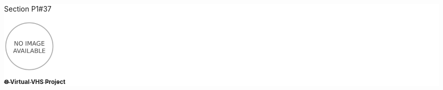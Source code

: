   
  
  <tr>
    <td align="center"><p>Section P1#37</p></td>
    <td align="center"><a href="https://github.com/seanpm2001/Virtual-VHS/"><img src="/Graphics/Projects/Placeholder/PLACEHOLDER.svg" width="100px;" alt=""/><br /><sub><b>🌐️ Virtual VHS Project</b></sub></a></td>
